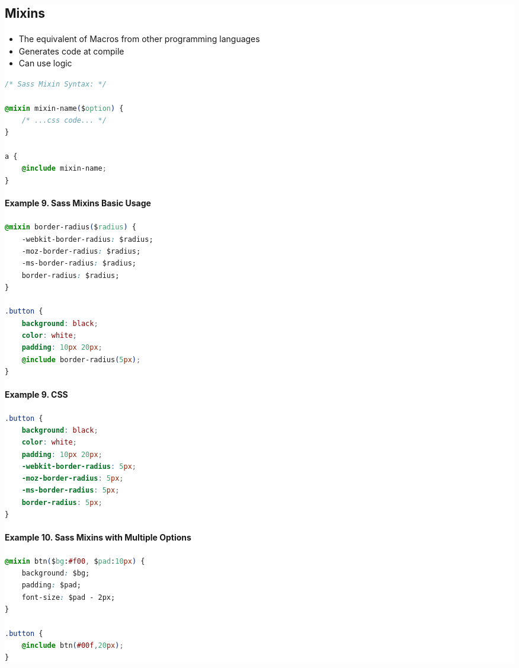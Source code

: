 ## Mixins
- The equivalent of Macros from other programming languages
- Generates code at compile
- Can use logic

``` css
/* Sass Mixin Syntax: */

@mixin mixin-name($option) {
    /* ...css code... */
}

a {
    @include mixin-name;
}

```

#### Example 9. Sass Mixins Basic Usage
``` css
@mixin border-radius($radius) {
    -webkit-border-radius: $radius;
    -moz-border-radius: $radius;
    -ms-border-radius: $radius;
    border-radius: $radius;
}

.button {
    background: black;
    color: white;
    padding: 10px 20px;
    @include border-radius(5px);
}

```

#### Example 9. CSS
``` css
.button {
    background: black;
    color: white;
    padding: 10px 20px;
    -webkit-border-radius: 5px;
    -moz-border-radius: 5px;
    -ms-border-radius: 5px;
    border-radius: 5px;
}

```

#### Example 10. Sass Mixins with Multiple Options
``` css
@mixin btn($bg:#f00, $pad:10px) {
    background: $bg;
    padding: $pad;
    font-size: $pad - 2px;
}

.button {
    @include btn(#00f,20px);
}

```
